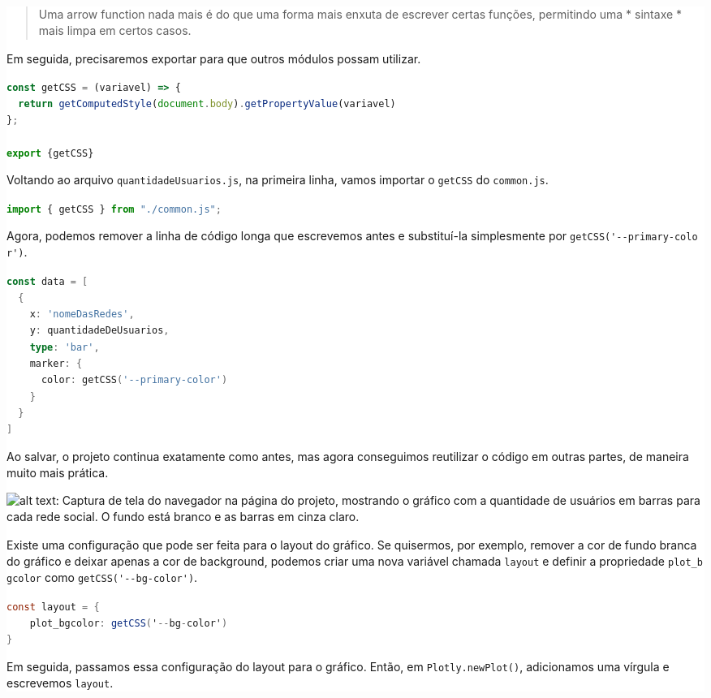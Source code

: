 > Uma arrow function nada mais é do que uma forma mais enxuta de escrever certas funções, permitindo uma * sintaxe * mais limpa em certos casos.

Em seguida, precisaremos exportar para que outros módulos possam utilizar.

```javascript
const getCSS = (variavel) => {
  return getComputedStyle(document.body).getPropertyValue(variavel)
};

export {getCSS}

```

Voltando ao arquivo  `quantidadeUsuarios.js`, na primeira linha, vamos importar o  `getCSS`  do  `common.js`.

```javascript
import { getCSS } from "./common.js";

```

Agora, podemos remover a linha de código longa que escrevemos antes e substituí-la simplesmente por  `getCSS('--primary-color')`.

```go
const data = [
  {
    x: 'nomeDasRedes',
    y: quantidadeDeUsuarios,
    type: 'bar',
    marker: {
      color: getCSS('--primary-color')
    }
  }
]

```

Ao salvar, o projeto continua exatamente como antes, mas agora conseguimos reutilizar o código em outras partes, de maneira muito mais prática.

![alt text: Captura de tela do navegador na página do projeto, mostrando o gráfico com a quantidade de usuários em barras para cada rede social. O fundo está branco e as barras em cinza claro.](http://cdn3.gnarususercontent.com.br/3614-ciencia-dados/Imagens/Ciencia%20de%20dados_9.1-FCF2.png)

Existe uma configuração que pode ser feita para o layout do gráfico. Se quisermos, por exemplo, remover a cor de fundo branca do gráfico e deixar apenas a cor de background, podemos criar uma nova variável chamada  `layout`  e definir a propriedade  `plot_bgcolor`  como  `getCSS('--bg-color')`.

```csharp
const layout = {
    plot_bgcolor: getCSS('--bg-color')
}

```

Em seguida, passamos essa configuração do layout para o gráfico. Então, em  `Plotly.newPlot()`, adicionamos uma vírgula e escrevemos  `layout`.
